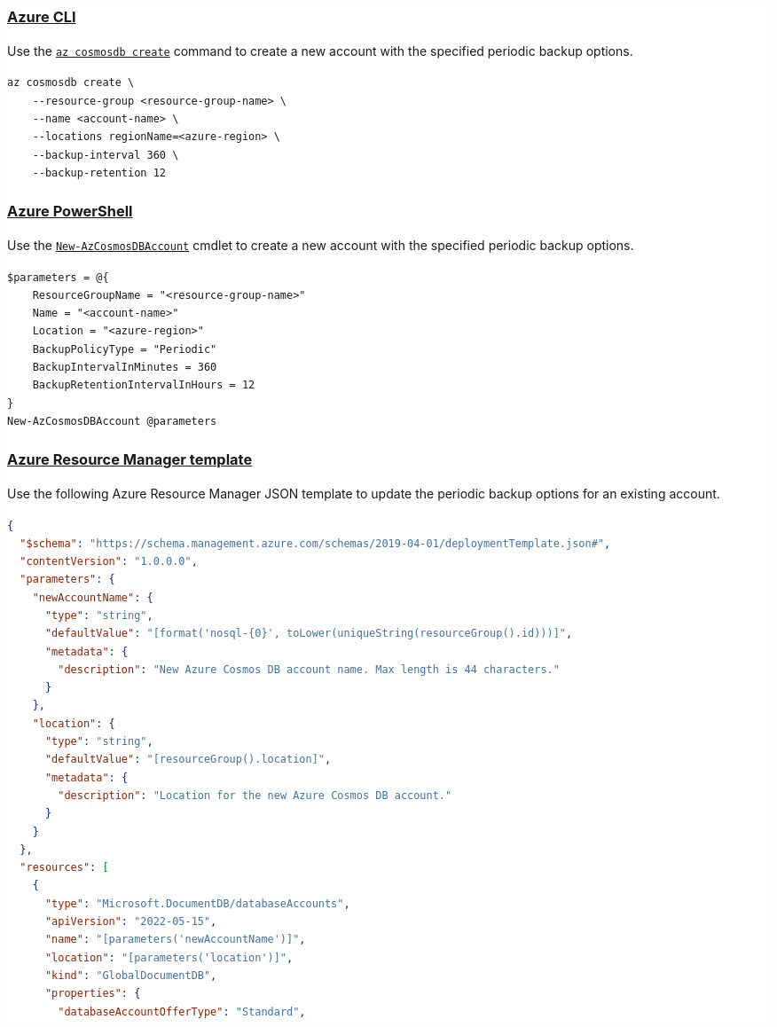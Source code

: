 ### [Azure CLI](#tab/azure-cli)

Use the [`az cosmosdb create`](/cli/azure/cosmosdb#az-cosmosdb-create) command to create a new account with the specified periodic backup options.

```azurecli-interactive
az cosmosdb create \
    --resource-group <resource-group-name> \
    --name <account-name> \
    --locations regionName=<azure-region> \
    --backup-interval 360 \
    --backup-retention 12
```

### [Azure PowerShell](#tab/azure-powershell)

Use the [`New-AzCosmosDBAccount`](/powershell/module/az.cosmosdb/new-azcosmosdbaccount) cmdlet to create a new account with the specified periodic backup options.

```azurepowershell-interactive
$parameters = @{
    ResourceGroupName = "<resource-group-name>"
    Name = "<account-name>"
    Location = "<azure-region>"
    BackupPolicyType = "Periodic"
    BackupIntervalInMinutes = 360
    BackupRetentionIntervalInHours = 12
}
New-AzCosmosDBAccount @parameters
```

### [Azure Resource Manager template](#tab/azure-resource-manager-template)

Use the following Azure Resource Manager JSON template to update the periodic backup options for an existing account.

```json
{
  "$schema": "https://schema.management.azure.com/schemas/2019-04-01/deploymentTemplate.json#",
  "contentVersion": "1.0.0.0",
  "parameters": {
    "newAccountName": {
      "type": "string",
      "defaultValue": "[format('nosql-{0}', toLower(uniqueString(resourceGroup().id)))]",
      "metadata": {
        "description": "New Azure Cosmos DB account name. Max length is 44 characters."
      }
    },
    "location": {
      "type": "string",
      "defaultValue": "[resourceGroup().location]",
      "metadata": {
        "description": "Location for the new Azure Cosmos DB account."
      }
    }
  },
  "resources": [
    {
      "type": "Microsoft.DocumentDB/databaseAccounts",
      "apiVersion": "2022-05-15",
      "name": "[parameters('newAccountName')]",
      "location": "[parameters('location')]",
      "kind": "GlobalDocumentDB",
      "properties": {
        "databaseAccountOfferType": "Standard",
```